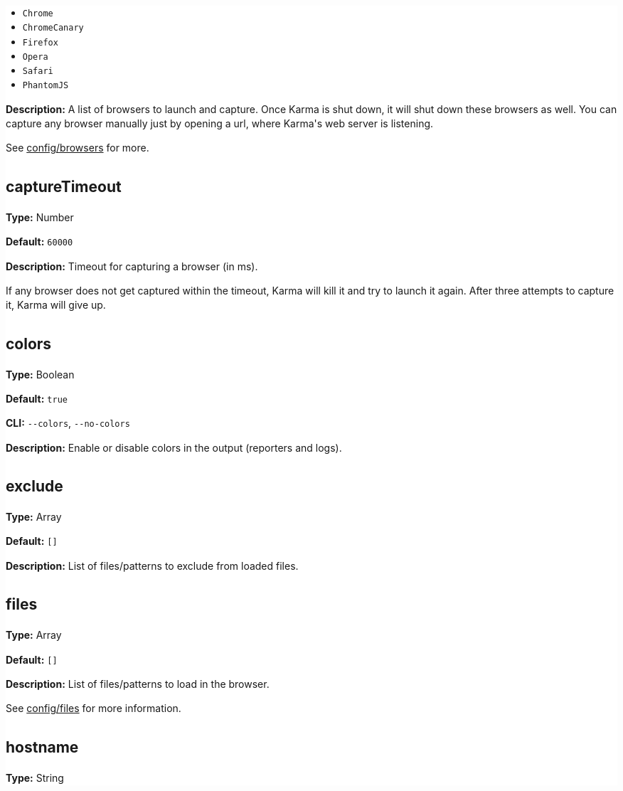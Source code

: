   * `Chrome`
  * `ChromeCanary`
  * `Firefox`
  * `Opera`
  * `Safari`
  * `PhantomJS`

**Description:**
  A list of browsers to launch and capture. Once Karma is shut down, it will shut down these
  browsers as well. You can capture any browser manually just by opening a url, where Karma's
  web server is listening.

See [config/browsers] for more.


## captureTimeout
**Type:** Number

**Default:** `60000`

**Description:** Timeout for capturing a browser (in ms).

If any browser does not get captured within the timeout, Karma will kill it and try to launch
it again. After three attempts to capture it, Karma will give up.


## colors
**Type:** Boolean

**Default:**   `true`

**CLI:** `--colors`, `--no-colors`

**Description:**  Enable or disable colors in the output (reporters and logs).


## exclude
**Type:** Array

**Default:** `[]`

**Description:** List of files/patterns to exclude from loaded files.


## files
**Type:** Array

**Default:** `[]`

**Description:** List of files/patterns to load in the browser.

See [config/files] for more information.


## hostname
**Type:** String


[test/client/karma.conf.js]: https://github.com/karma-runner/karma/blob/master/test/client/karma.conf.js
[config/files]: files.html
[config/browsers]: browsers.html
[config/preprocessors]: preprocessors.html
[log4js]: https://github.com/nomiddlename/log4js-node